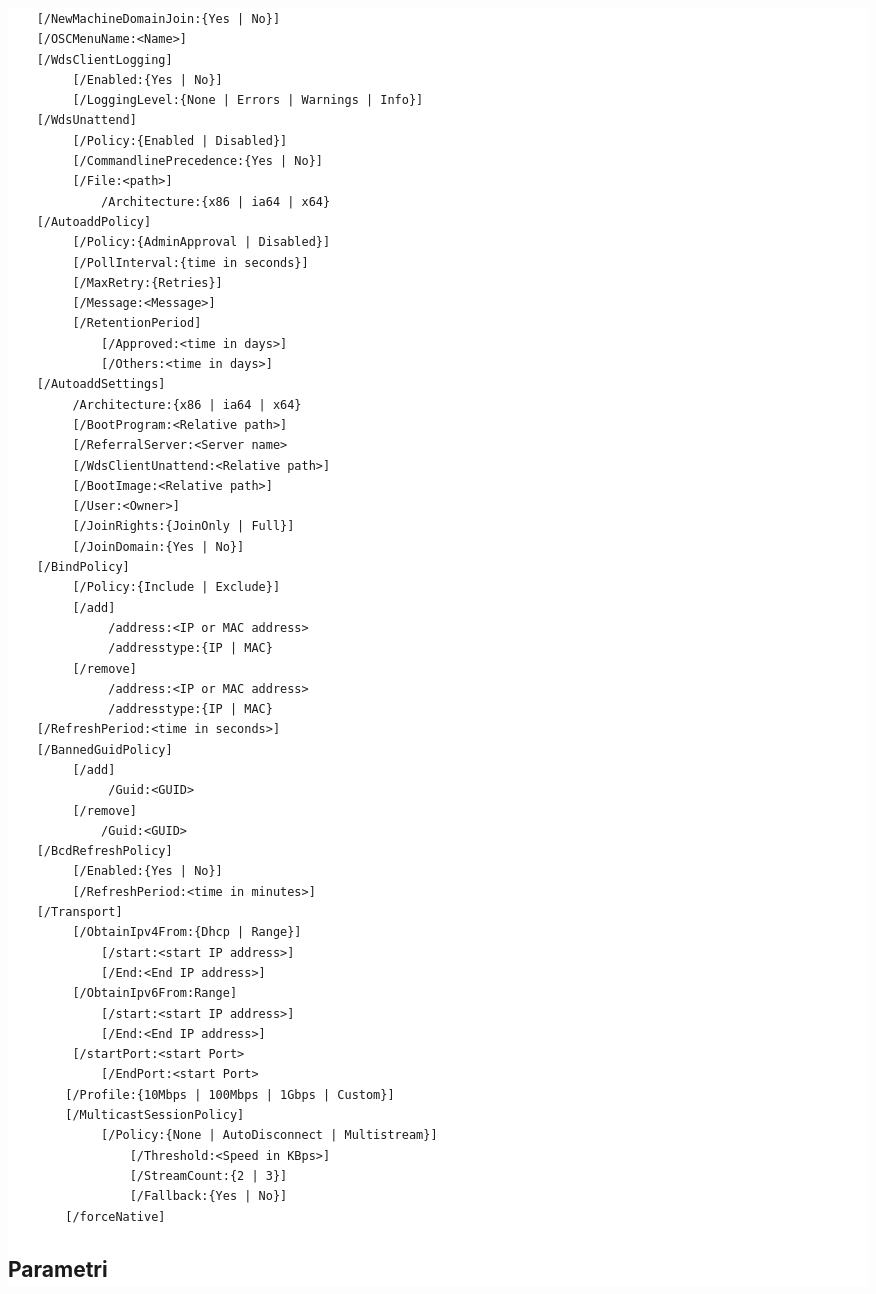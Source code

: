 ```
    [/NewMachineDomainJoin:{Yes | No}]
    [/OSCMenuName:<Name>]
    [/WdsClientLogging]
         [/Enabled:{Yes | No}]
         [/LoggingLevel:{None | Errors | Warnings | Info}]
    [/WdsUnattend]
         [/Policy:{Enabled | Disabled}]
         [/CommandlinePrecedence:{Yes | No}]
         [/File:<path>]
             /Architecture:{x86 | ia64 | x64}
    [/AutoaddPolicy]
         [/Policy:{AdminApproval | Disabled}]
         [/PollInterval:{time in seconds}]
         [/MaxRetry:{Retries}]
         [/Message:<Message>]
         [/RetentionPeriod]
             [/Approved:<time in days>]
             [/Others:<time in days>]
    [/AutoaddSettings]
         /Architecture:{x86 | ia64 | x64}
         [/BootProgram:<Relative path>]
         [/ReferralServer:<Server name>
         [/WdsClientUnattend:<Relative path>]
         [/BootImage:<Relative path>]
         [/User:<Owner>]
         [/JoinRights:{JoinOnly | Full}]
         [/JoinDomain:{Yes | No}]
    [/BindPolicy]
         [/Policy:{Include | Exclude}]
         [/add]
              /address:<IP or MAC address>
              /addresstype:{IP | MAC}
         [/remove]
              /address:<IP or MAC address>
              /addresstype:{IP | MAC}
    [/RefreshPeriod:<time in seconds>]
    [/BannedGuidPolicy]
         [/add]
              /Guid:<GUID>
         [/remove]
             /Guid:<GUID>
    [/BcdRefreshPolicy]
         [/Enabled:{Yes | No}]
         [/RefreshPeriod:<time in minutes>]
    [/Transport]
         [/ObtainIpv4From:{Dhcp | Range}]
             [/start:<start IP address>]
             [/End:<End IP address>]
         [/ObtainIpv6From:Range]
             [/start:<start IP address>]
             [/End:<End IP address>]
         [/startPort:<start Port>
             [/EndPort:<start Port>
        [/Profile:{10Mbps | 100Mbps | 1Gbps | Custom}]
        [/MulticastSessionPolicy]
             [/Policy:{None | AutoDisconnect | Multistream}]
                 [/Threshold:<Speed in KBps>]
                 [/StreamCount:{2 | 3}]
                 [/Fallback:{Yes | No}]    
        [/forceNative]
```
## <a name="parameters"></a>Parametri